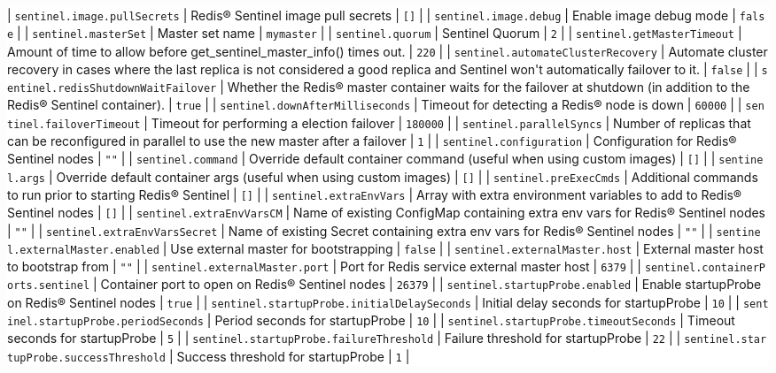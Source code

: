 | `sentinel.image.pullSecrets`                  | Redis&reg; Sentinel image pull secrets                                                                                                      | `[]`                     |
| `sentinel.image.debug`                        | Enable image debug mode                                                                                                                     | `false`                  |
| `sentinel.masterSet`                          | Master set name                                                                                                                             | `mymaster`               |
| `sentinel.quorum`                             | Sentinel Quorum                                                                                                                             | `2`                      |
| `sentinel.getMasterTimeout`                   | Amount of time to allow before get_sentinel_master_info() times out.                                                                        | `220`                    |
| `sentinel.automateClusterRecovery`            | Automate cluster recovery in cases where the last replica is not considered a good replica and Sentinel won't automatically failover to it. | `false`                  |
| `sentinel.redisShutdownWaitFailover`          | Whether the Redis&reg; master container waits for the failover at shutdown (in addition to the Redis&reg; Sentinel container).              | `true`                   |
| `sentinel.downAfterMilliseconds`              | Timeout for detecting a Redis&reg; node is down                                                                                             | `60000`                  |
| `sentinel.failoverTimeout`                    | Timeout for performing a election failover                                                                                                  | `180000`                 |
| `sentinel.parallelSyncs`                      | Number of replicas that can be reconfigured in parallel to use the new master after a failover                                              | `1`                      |
| `sentinel.configuration`                      | Configuration for Redis&reg; Sentinel nodes                                                                                                 | `""`                     |
| `sentinel.command`                            | Override default container command (useful when using custom images)                                                                        | `[]`                     |
| `sentinel.args`                               | Override default container args (useful when using custom images)                                                                           | `[]`                     |
| `sentinel.preExecCmds`                        | Additional commands to run prior to starting Redis&reg; Sentinel                                                                            | `[]`                     |
| `sentinel.extraEnvVars`                       | Array with extra environment variables to add to Redis&reg; Sentinel nodes                                                                  | `[]`                     |
| `sentinel.extraEnvVarsCM`                     | Name of existing ConfigMap containing extra env vars for Redis&reg; Sentinel nodes                                                          | `""`                     |
| `sentinel.extraEnvVarsSecret`                 | Name of existing Secret containing extra env vars for Redis&reg; Sentinel nodes                                                             | `""`                     |
| `sentinel.externalMaster.enabled`             | Use external master for bootstrapping                                                                                                       | `false`                  |
| `sentinel.externalMaster.host`                | External master host to bootstrap from                                                                                                      | `""`                     |
| `sentinel.externalMaster.port`                | Port for Redis service external master host                                                                                                 | `6379`                   |
| `sentinel.containerPorts.sentinel`            | Container port to open on Redis&reg; Sentinel nodes                                                                                         | `26379`                  |
| `sentinel.startupProbe.enabled`               | Enable startupProbe on Redis&reg; Sentinel nodes                                                                                            | `true`                   |
| `sentinel.startupProbe.initialDelaySeconds`   | Initial delay seconds for startupProbe                                                                                                      | `10`                     |
| `sentinel.startupProbe.periodSeconds`         | Period seconds for startupProbe                                                                                                             | `10`                     |
| `sentinel.startupProbe.timeoutSeconds`        | Timeout seconds for startupProbe                                                                                                            | `5`                      |
| `sentinel.startupProbe.failureThreshold`      | Failure threshold for startupProbe                                                                                                          | `22`                     |
| `sentinel.startupProbe.successThreshold`      | Success threshold for startupProbe                                                                                                          | `1`                      |